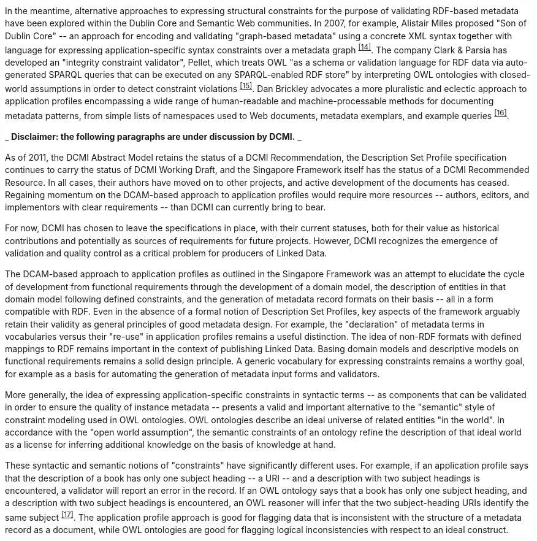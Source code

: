 In the meantime, alternative approaches to expressing structural constraints for the purpose of validating RDF-based metadata have been explored within the Dublin Core and Semantic Web communities. In 2007, for example, Alistair Miles proposed "Son of Dublin Core" -- an approach for encoding and validating "graph-based metadata" using a concrete XML syntax together with language for expressing application-specific syntax constraints over a metadata graph <sup id="cite_ref-13" class="reference"><a href="#cite_note-13">[14]</a></sup>. The company Clark & Parsia has developed an "integrity constraint validator", Pellet, which treats OWL "as a schema or validation language for RDF data via auto-generated SPARQL queries that can be executed on any SPARQL-enabled RDF store" by interpreting OWL ontologies with closed-world assumptions in order to detect constraint violations <sup id="cite_ref-14" class="reference"><a href="#cite_note-14">[15]</a></sup>. Dan Brickley advocates a more pluralistic and eclectic approach to application profiles encompassing a wide range of human-readable and machine-processable methods for documenting metadata patterns, from simple lists of namespaces used to Web documents, metadata exemplars, and example queries <sup id="cite_ref-15" class="reference"><a href="#cite_note-15">[16]</a></sup>.

_ **Disclaimer: the following paragraphs are under discussion by DCMI.** _

As of 2011, the DCMI Abstract Model retains the status of a DCMI Recommendation, the Description Set Profile specification continues to carry the status of DCMI Working Draft, and the Singapore Framework itself has the status of a DCMI Recommended Resource. In all cases, their authors have moved on to other projects, and active development of the documents has ceased. Regaining momentum on the DCAM-based approach to application profiles would require more resources -- authors, editors, and implementors with clear requirements -- than DCMI can currently bring to bear.

For now, DCMI has chosen to leave the specifications in place, with their current statuses, both for their value as historical contributions and potentially as sources of requirements for future projects. However, DCMI recognizes the emergence of validation and quality control as a critical problem for producers of Linked Data.

The DCAM-based approach to application profiles as outlined in the Singapore Framework was an attempt to elucidate the cycle of development from functional requirements through the development of a domain model, the description of entities in that domain model following defined constraints, and the generation of metadata record formats on their basis -- all in a form compatible with RDF. Even in the absence of a formal notion of Description Set Profiles, key aspects of the framework arguably retain their validity as general principles of good metadata design. For example, the "declaration" of metadata terms in vocabularies versus their "re-use" in application profiles remains a useful distinction. The idea of non-RDF formats with defined mappings to RDF remains important in the context of publishing Linked Data. Basing domain models and descriptive models on functional requirements remains a solid design principle. A generic vocabulary for expressing constraints remains a worthy goal, for example as a basis for automating the generation of metadata input forms and validators.

More generally, the idea of expressing application-specific constraints in syntactic terms -- as components that can be validated in order to ensure the quality of instance metadata -- presents a valid and important alternative to the "semantic" style of constraint modeling used in OWL ontologies. OWL ontologies describe an ideal universe of related entities "in the world". In accordance with the "open world assumption", the semantic constraints of an ontology refine the description of that ideal world as a license for inferring additional knowledge on the basis of knowledge at hand.

These syntactic and semantic notions of "constraints" have significantly different uses. For example, if an application profile says that the description of a book has only one subject heading -- a URI -- and a description with two subject headings is encountered, a validator will report an error in the record. If an OWL ontology says that a book has only one subject heading, and a description with two subject headings is encountered, an OWL reasoner will infer that the two subject-heading URIs identify the same subject <sup id="cite_ref-16" class="reference"><a href="#cite_note-16">[17]</a></sup>. The application profile approach is good for flagging data that is inconsistent with the structure of a metadata record as a document, while OWL ontologies are good for flagging logical inconsistencies with respect to an ideal construct.
